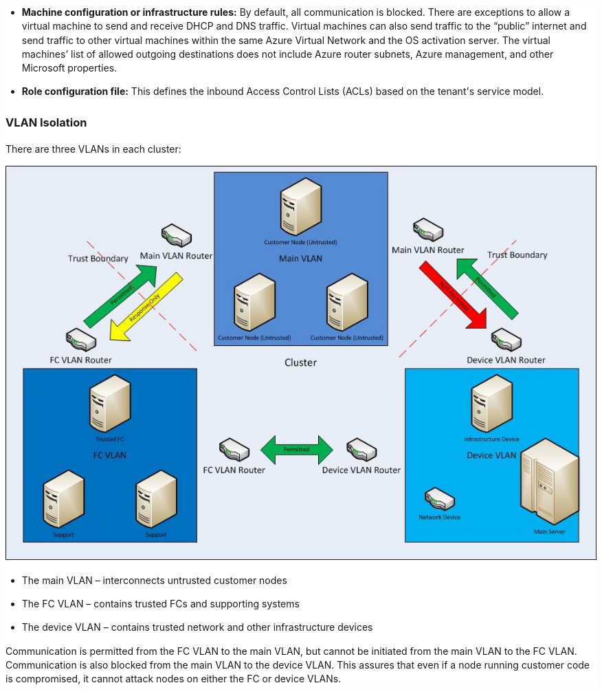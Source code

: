 -	**Machine configuration or infrastructure rules:** By default, all communication is blocked. There are exceptions to allow a virtual machine to send and receive DHCP and DNS traffic. Virtual machines can also send traffic to the “public” internet and send traffic to other virtual machines within the same Azure Virtual Network and the OS activation server. The virtual machines’ list of allowed outgoing destinations does not include Azure router subnets, Azure management, and other Microsoft properties.

-	**Role configuration file:** This defines the inbound Access Control Lists (ACLs) based on the tenant's service model.

### VLAN Isolation
There are three VLANs in each cluster:

![VLAN Isolation](./media/isolation-choices/azure-isolation-fig8.jpg)


-	The main VLAN – interconnects untrusted customer nodes

-	The FC VLAN – contains trusted FCs and supporting systems

-	The device VLAN – contains trusted network and other infrastructure devices

Communication is permitted from the FC VLAN to the main VLAN, but cannot be initiated from the main VLAN to the FC VLAN. Communication is also blocked from the main VLAN to the device VLAN. This assures that even if a node running customer code is compromised, it cannot attack nodes on either the FC or device VLANs.
